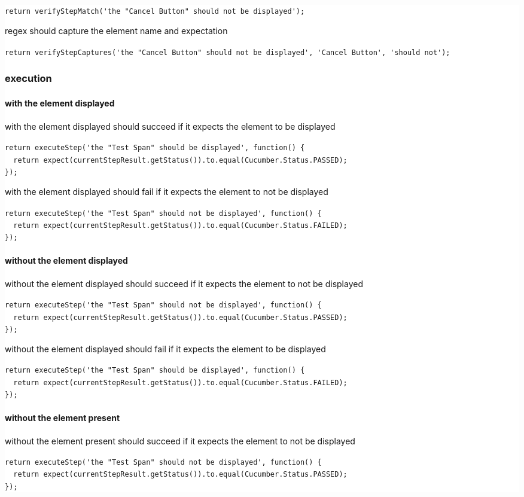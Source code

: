 ```
return verifyStepMatch('the "Cancel Button" should not be displayed');
```


 regex should capture the element name and expectation

```
return verifyStepCaptures('the "Cancel Button" should not be displayed', 'Cancel Button', 'should not');
```


### execution
#### with the element displayed
 with the element displayed should succeed if it expects the element to be displayed

```
return executeStep('the "Test Span" should be displayed', function() {
  return expect(currentStepResult.getStatus()).to.equal(Cucumber.Status.PASSED);
});
```


 with the element displayed should fail if it expects the element to not be displayed

```
return executeStep('the "Test Span" should not be displayed', function() {
  return expect(currentStepResult.getStatus()).to.equal(Cucumber.Status.FAILED);
});
```


#### without the element displayed
 without the element displayed should succeed if it expects the element to not be displayed

```
return executeStep('the "Test Span" should not be displayed', function() {
  return expect(currentStepResult.getStatus()).to.equal(Cucumber.Status.PASSED);
});
```


 without the element displayed should fail if it expects the element to be displayed

```
return executeStep('the "Test Span" should be displayed', function() {
  return expect(currentStepResult.getStatus()).to.equal(Cucumber.Status.FAILED);
});
```


#### without the element present
 without the element present should succeed if it expects the element to not be displayed

```
return executeStep('the "Test Span" should not be displayed', function() {
  return expect(currentStepResult.getStatus()).to.equal(Cucumber.Status.PASSED);
});
```
